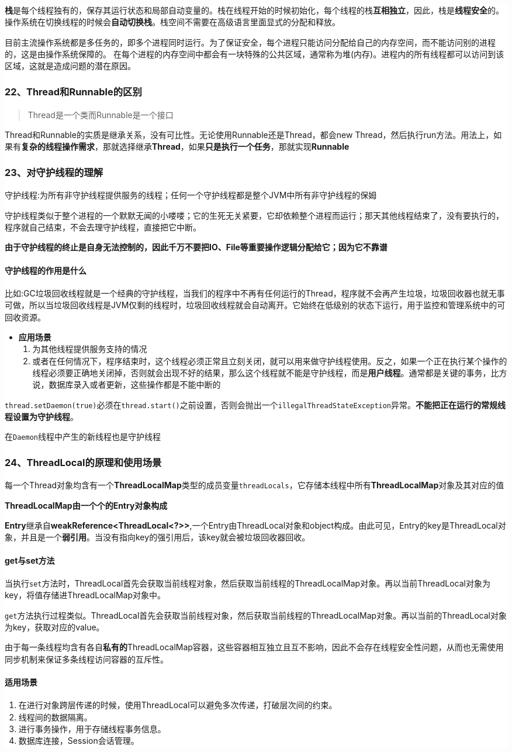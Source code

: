 **栈**是每个线程独有的，保存其运行状态和局部自动变量的。栈在线程开始的时候初始化，每个线程的栈**互相独立**，因此，栈是**线程安全**的。操作系统在切换线程的时候会**自动切换栈**。栈空间不需要在高级语言里面显式的分配和释放。

目前主流操作系统都是多任务的，即多个进程同时运行。为了保证安全，每个进程只能访问分配给自己的内存空间，而不能访问别的进程的，这是由操作系统保障的。
在每个进程的内存空间中都会有一块特殊的公共区域，通常称为堆(内存)。进程内的所有线程都可以访问到该区域，这就是造成问题的潜在原因。

### 22、Thread和Runnable的区别

>Thread是一个类而Runnable是一个接口

Thread和Runnable的实质是继承关系，没有可比性。无论使用Runnable还是Thread，都会new Thread，然后执行run方法。用法上，如果有**复杂的线程操作需求**，那就选择继承**Thread**，如果**只是执行一个任务**，那就实现**Runnable**

### 23、对守护线程的理解

守护线程:为所有非守护线程提供服务的线程；任何一个守护线程都是整个JVM中所有非守护线程的保姆

守护线程类似于整个进程的一个默默无闻的小喽喽；它的生死无关紧要，它却依赖整个进程而运行；那天其他线程结束了，没有要执行的，程序就自己结束，不会去理守护线程，直接把它中断。

**由于守护线程的终止是自身无法控制的，因此千万不要把IO、File等重要操作逻辑分配给它；因为它不靠谱**

#### 守护线程的作用是什么

比如:GC垃圾回收线程就是一个经典的守护线程，当我们的程序中不再有任何运行的Thread，程序就不会再产生垃圾，垃圾回收器也就无事可做，所以当垃圾回收线程是JVM仅剩的线程时，垃圾回收线程就会自动离开。它始终在低级别的状态下运行，用于监控和管理系统中的可回收资源。

* **应用场景**
    1.  为其他线程提供服务支持的情况
    2.  或者在任何情况下，程序结束时，这个线程必须正常且立刻关闭，就可以用来做守护线程使用。反之，如果一个正在执行某个操作的线程必须要正确地关闭掉，否则就会出现不好的结果，那么这个线程就不能是守护线程，而是**用户线程**。通常都是关键的事务，比方说，数据库录入或者更新，这些操作都是不能中断的

`thread.setDaemon(true)`必须在`thread.start()`之前设置，否则会抛出一个`illegalThreadStateException`异常。**不能把正在运行的常规线程设置为守护线程**。

在`Daemon`线程中产生的新线程也是守护线程

### 24、ThreadLocal的原理和使用场景

每一个Thread对象均含有一个**ThreadLocalMap**类型的成员变量`threadLocals`，它存储本线程中所有**ThreadLocalMap**对象及其对应的值

**ThreadLocalMap由一个个的Entry对象构成**

**Entry**继承自**weakReference<ThreadLocal<?>>**,一个Entry由ThreadLocal对象和object构成。由此可见，Entry的key是ThreadLocal对象，并且是一个**弱引用**。当没有指向key的强引用后，该key就会被垃圾回收器回收。

#### get与set方法

当执行`set`方法时，ThreadLocal首先会获取当前线程对象，然后获取当前线程的ThreadLocalMap对象。再以当前ThreadLocal对象为key，将值存储进ThreadLocalMap对象中。

`get`方法执行过程类似。ThreadLocal首先会获取当前线程对象，然后获取当前线程的ThreadLocalMap对象。再以当前的ThreadLocal对象为key，获取对应的value。

由于每一条线程均含有各自**私有的**ThreadLocalMap容器，这些容器相互独立且互不影响，因此不会存在线程安全性问题，从而也无需使用同步机制来保证多条线程访问容器的互斥性。

#### 适用场景

1.  在进行对象跨层传递的时候，使用ThreadLocal可以避免多次传递，打破层次间的约束。
2.  线程间的数据隔离。
3.  进行事务操作，用于存储线程事务信息。
4.  数据库连接，Session会话管理。
